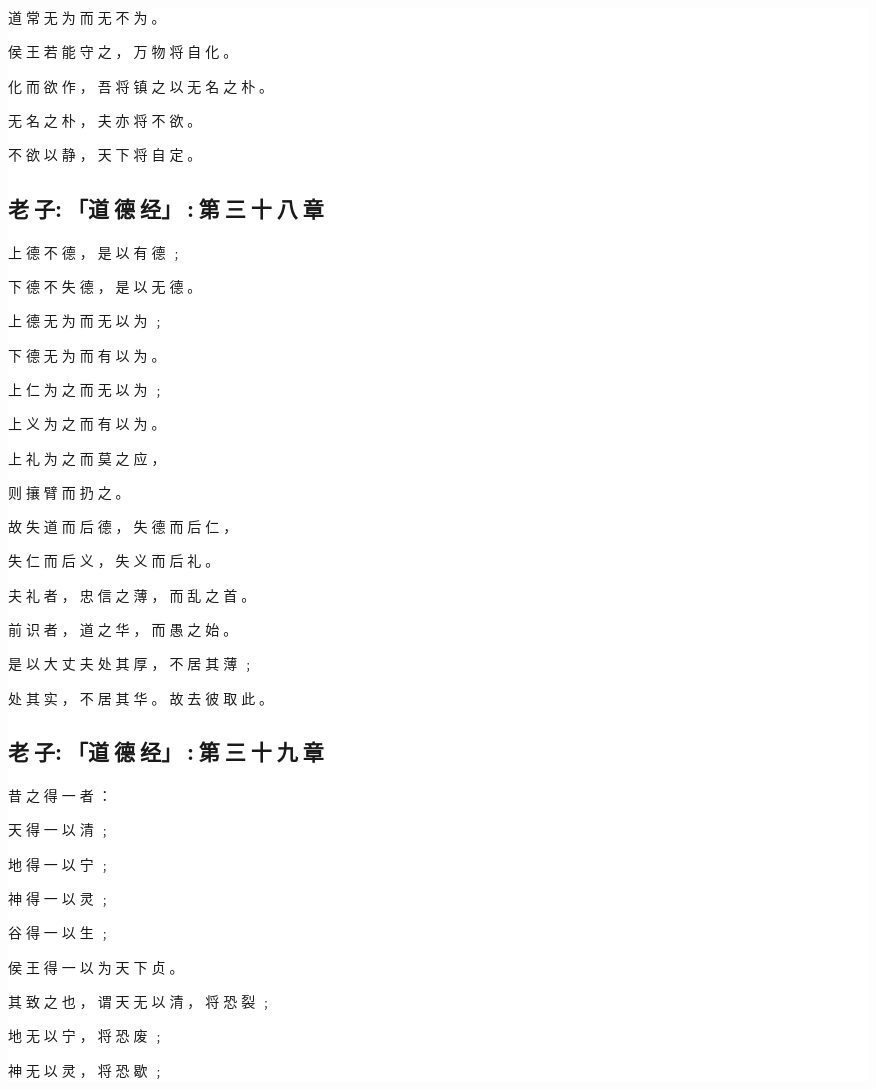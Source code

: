 道 常 无 为 而 无 不 为 。

侯 王 若 能 守 之 ， 万 物 将 自 化 。

化 而 欲 作 ， 吾 将 镇 之 以 无 名 之 朴 。

 无 名 之 朴 ， 夫 亦 将 不 欲 。

不 欲 以 静 ， 天 下 将 自 定 。

 

## 老 子: 「道 德 经」 : 第 三 十 八 章

上 德 不 德 ， 是 以 有 德 ﹔

下 德 不 失 德 ， 是 以 无 德 。

上 德 无 为 而 无 以 为 ﹔

下 德 无 为 而 有 以 为 。

上 仁 为 之 而 无 以 为 ﹔

上 义 为 之 而 有 以 为 。

上 礼 为 之 而 莫 之 应 ，

则 攘 臂 而 扔 之 。

故 失 道 而 后 德 ， 失 德 而 后 仁 ，

失 仁 而 后 义 ， 失 义 而 后 礼 。

夫 礼 者 ， 忠 信 之 薄 ， 而 乱 之 首 。

前 识 者 ， 道 之 华 ， 而 愚 之 始 。

是 以 大 丈 夫 处 其 厚 ， 不 居 其 薄 ﹔

处 其 实 ， 不 居 其 华 。 故 去 彼 取 此 。

 

## 老 子: 「道 德 经」 : 第 三 十 九 章

昔 之 得 一 者 ：

天 得 一 以 清 ﹔

地 得 一 以 宁 ﹔

神 得 一 以 灵 ﹔

谷 得 一 以 生 ﹔

侯 王 得 一 以 为 天 下 贞 。

其 致 之 也 ， 谓 天 无 以 清 ， 将 恐 裂 ﹔

地 无 以 宁 ， 将 恐 废 ﹔

神 无 以 灵 ， 将 恐 歇 ﹔

